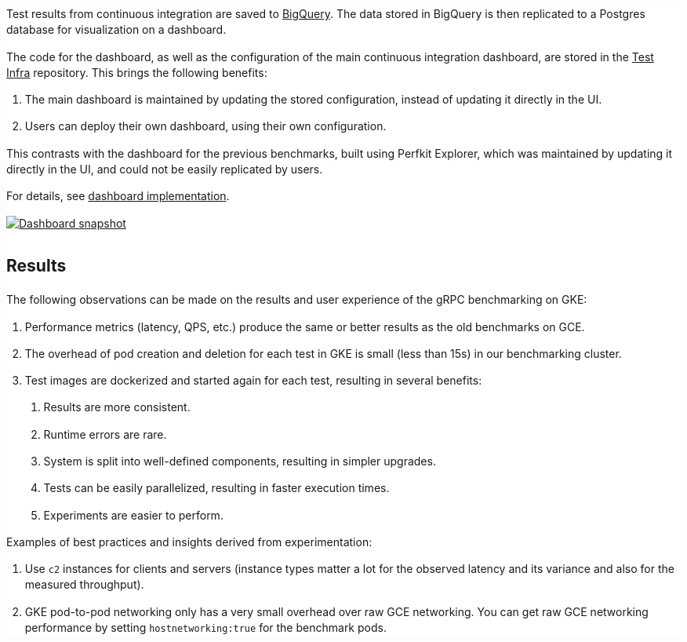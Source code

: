 Test results from continuous integration are saved to [BigQuery][bigquery]. The
data stored in BigQuery is then replicated to a Postgres database for
visualization on a dashboard.

The code for the dashboard, as well as the configuration of the main continuous
integration dashboard, are stored in the [Test Infra][testinfra] repository.
This brings the following benefits:

1. The main dashboard is maintained by updating the stored configuration,
   instead of updating it directly in the UI.

1. Users can deploy their own dashboard, using their own configuration.

This contrasts with the dashboard for the previous benchmarks, built using
Perfkit Explorer, which was maintained by updating it directly in the UI, and
could not be easily replicated by users.

For details, see [dashboard implementation][].

[![Dashboard snapshot][snapshot]<span class="hk-no-external-icon"></span>](https://grafana-dot-grpc-testing.appspot.com)

[bigquery]: https://cloud.google.com/bigquery
[dashboard implementation]:
  https://github.com/grpc/test-infra/tree/master/dashboard/README.md
[snapshot]: /img/blog/performance-benchmarks-gke/dashboard.png

## Results

The following observations can be made on the results and user experience of the
gRPC benchmarking on GKE:

1. Performance metrics (latency, QPS, etc.) produce the same or better results
   as the old benchmarks on GCE.

1. The overhead of pod creation and deletion for each test in GKE is small (less
   than 15s) in our benchmarking cluster.

1. Test images are dockerized and started again for each test, resulting in
   several benefits:

   1. Results are more consistent.

   1. Runtime errors are rare.

   1. System is split into well-defined components, resulting in simpler
      upgrades.

   1. Tests can be easily parallelized, resulting in faster execution times.

   1. Experiments are easier to perform.

Examples of best practices and insights derived from experimentation:

1. Use `c2` instances for clients and servers (instance types matter a lot for
   the observed latency and its variance and also for the measured throughput).

1. GKE pod-to-pod networking only has a very small overhead over raw GCE
   networking. You can get raw GCE networking performance by setting
   `hostnetworking:true` for the benchmark pods.


[kubebuilder]: https://kubebuilder.io
[benchmarking]: /docs/guides/benchmarking
[g/grpc-io]: https://groups.google.com/g/grpc-io
[grpc core]: https://github.com/grpc/grpc
[testinfra]: https://github.com/grpc/test-infra
[tools]: https://github.com/grpc/test-infra/blob/master/tools/README.md